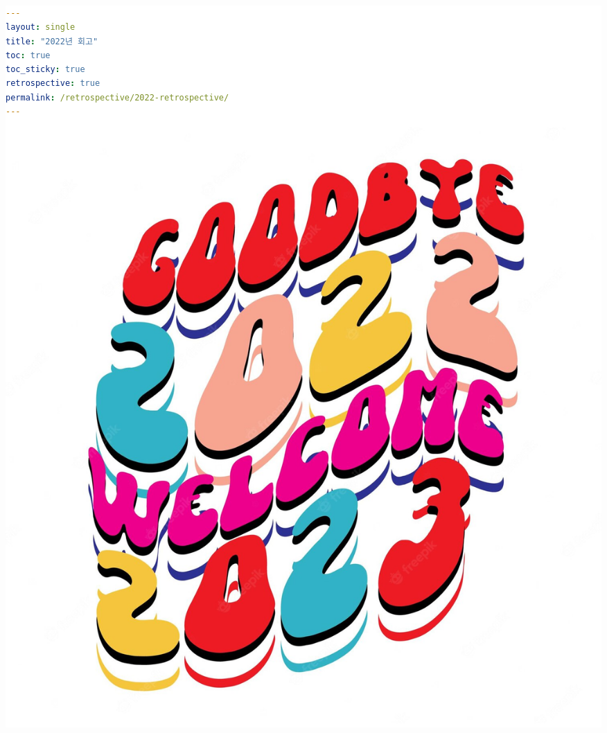 ```yaml
---
layout: single
title: "2022년 회고"
toc: true
toc_sticky: true
retrospective: true
permalink: /retrospective/2022-retrospective/
---
```


![goodbye-2022-welcome-2023](/assets/images/retrospective/goodbye-2022-welcome-2023.jpeg)
